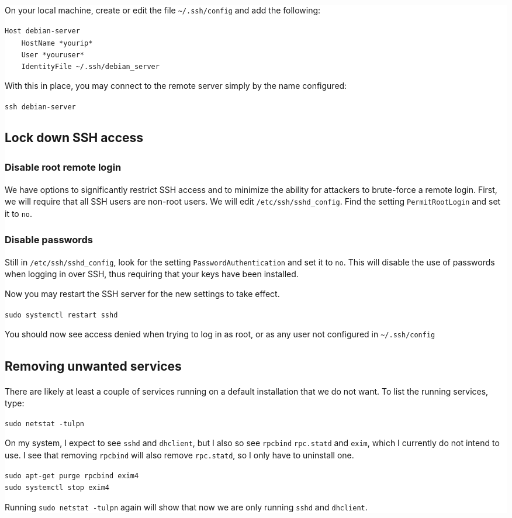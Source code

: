 On your local machine, create or edit the file `~/.ssh/config` and add the
following:

    Host debian-server
        HostName *yourip*
        User *youruser*
        IdentityFile ~/.ssh/debian_server

With this in place, you may connect to the remote server simply by the name
configured:

```shell
ssh debian-server
```

## Lock down SSH access

### Disable root remote login

We have options to significantly restrict SSH access and to minimize the ability
for attackers to brute-force a remote login. First, we will require that all SSH
users are non-root users. We will edit `/etc/ssh/sshd_config`. Find the setting
`PermitRootLogin` and set it to `no`.

### Disable passwords

Still in `/etc/ssh/sshd_config`, look for the setting `PasswordAuthentication`
and set it to `no`.  This will disable the use of passwords when logging in over
SSH, thus requiring that your keys have been installed.

Now you may restart the SSH server for the new settings to take effect.

```shell
sudo systemctl restart sshd
```

You should now see access denied when trying to log in as root, or as any user
not configured in `~/.ssh/config`

## Removing unwanted services

There are likely at least a couple of services running on a default installation
that we do not want. To list the running services, type:

```shell
sudo netstat -tulpn
```

On my system, I expect to see `sshd` and `dhclient`, but I also so see `rpcbind`
`rpc.statd` and `exim`, which I currently do not intend to use. I see that
removing `rpcbind` will also remove `rpc.statd`, so I only have to uninstall
one.

```shell
sudo apt-get purge rpcbind exim4
sudo systemctl stop exim4
```

Running `sudo netstat -tulpn` again will show that now we are only running
`sshd` and `dhclient`.
